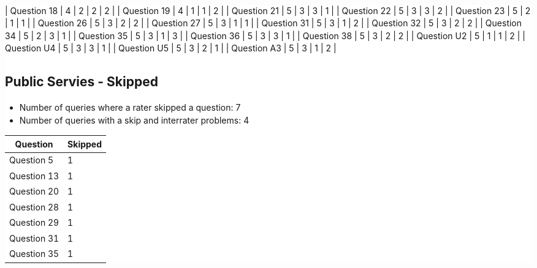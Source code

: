 | Question 18 | 4 | 2  | 2 | 2 |
| Question 19 | 4 | 1  | 1 | 2 |
| Question 21 | 5 | 3  | 3 | 1 |
| Question 22 | 5 | 3  | 3 | 2 |
| Question 23 | 5 | 2  | 1 | 1 |
| Question 26 | 5 | 3  | 2 | 2 |
| Question 27 | 5 | 3  | 1 | 1 |
| Question 31 | 5 | 3  | 1 | 2 |
| Question 32 | 5 | 3  | 2 | 2 |
| Question 34 | 5 | 2  | 3 | 1 |
| Question 35 | 5 | 3  | 1 | 3 |
| Question 36 | 5 | 3  | 3 | 1 |
| Question 38 | 5 | 3  | 2 | 2 |
| Question U2 | 5 | 1  | 1 | 2 |
| Question U4 | 5 | 3  | 3 | 1 |
| Question U5 | 5 | 3  | 2 | 1 |
| Question A3 | 5 | 3  | 1 | 2 |




## Public Servies - Skipped

* Number of queries where a rater skipped a question: 7
* Number of queries with a skip and interrater problems: 4

| Question | Skipped | 
| ------------ | ------------- | 
| Question 5 | 1 |
| Question 13 | 1 |
| Question 20 | 1 |
| Question 28 | 1 |
| Question 29 | 1 |
| Question 31 | 1 |
| Question 35 | 1 |

